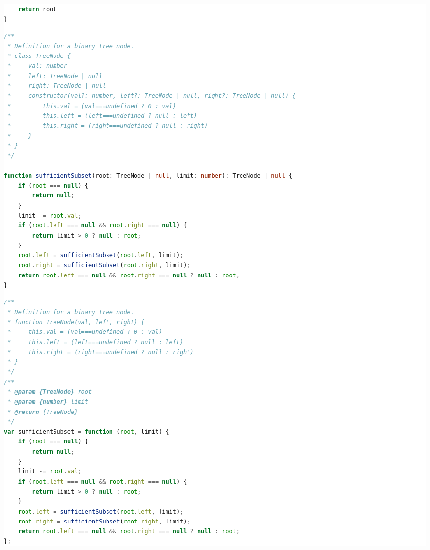 ```go
	return root
}
```

```ts
/**
 * Definition for a binary tree node.
 * class TreeNode {
 *     val: number
 *     left: TreeNode | null
 *     right: TreeNode | null
 *     constructor(val?: number, left?: TreeNode | null, right?: TreeNode | null) {
 *         this.val = (val===undefined ? 0 : val)
 *         this.left = (left===undefined ? null : left)
 *         this.right = (right===undefined ? null : right)
 *     }
 * }
 */

function sufficientSubset(root: TreeNode | null, limit: number): TreeNode | null {
    if (root === null) {
        return null;
    }
    limit -= root.val;
    if (root.left === null && root.right === null) {
        return limit > 0 ? null : root;
    }
    root.left = sufficientSubset(root.left, limit);
    root.right = sufficientSubset(root.right, limit);
    return root.left === null && root.right === null ? null : root;
}
```

```js
/**
 * Definition for a binary tree node.
 * function TreeNode(val, left, right) {
 *     this.val = (val===undefined ? 0 : val)
 *     this.left = (left===undefined ? null : left)
 *     this.right = (right===undefined ? null : right)
 * }
 */
/**
 * @param {TreeNode} root
 * @param {number} limit
 * @return {TreeNode}
 */
var sufficientSubset = function (root, limit) {
    if (root === null) {
        return null;
    }
    limit -= root.val;
    if (root.left === null && root.right === null) {
        return limit > 0 ? null : root;
    }
    root.left = sufficientSubset(root.left, limit);
    root.right = sufficientSubset(root.right, limit);
    return root.left === null && root.right === null ? null : root;
};
```




